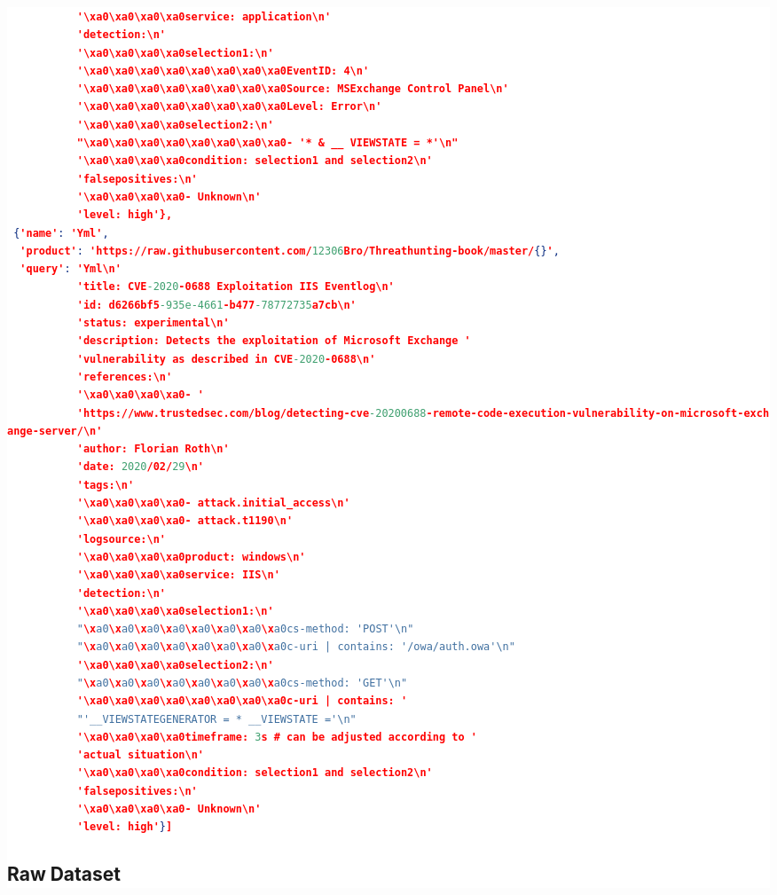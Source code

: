 ```json
           '\xa0\xa0\xa0\xa0service: application\n'
           'detection:\n'
           '\xa0\xa0\xa0\xa0selection1:\n'
           '\xa0\xa0\xa0\xa0\xa0\xa0\xa0\xa0EventID: 4\n'
           '\xa0\xa0\xa0\xa0\xa0\xa0\xa0\xa0Source: MSExchange Control Panel\n'
           '\xa0\xa0\xa0\xa0\xa0\xa0\xa0\xa0Level: Error\n'
           '\xa0\xa0\xa0\xa0selection2:\n'
           "\xa0\xa0\xa0\xa0\xa0\xa0\xa0\xa0- '* & __ VIEWSTATE = *'\n"
           '\xa0\xa0\xa0\xa0condition: selection1 and selection2\n'
           'falsepositives:\n'
           '\xa0\xa0\xa0\xa0- Unknown\n'
           'level: high'},
 {'name': 'Yml',
  'product': 'https://raw.githubusercontent.com/12306Bro/Threathunting-book/master/{}',
  'query': 'Yml\n'
           'title: CVE-2020-0688 Exploitation IIS Eventlog\n'
           'id: d6266bf5-935e-4661-b477-78772735a7cb\n'
           'status: experimental\n'
           'description: Detects the exploitation of Microsoft Exchange '
           'vulnerability as described in CVE-2020-0688\n'
           'references:\n'
           '\xa0\xa0\xa0\xa0- '
           'https://www.trustedsec.com/blog/detecting-cve-20200688-remote-code-execution-vulnerability-on-microsoft-exchange-server/\n'
           'author: Florian Roth\n'
           'date: 2020/02/29\n'
           'tags:\n'
           '\xa0\xa0\xa0\xa0- attack.initial_access\n'
           '\xa0\xa0\xa0\xa0- attack.t1190\n'
           'logsource:\n'
           '\xa0\xa0\xa0\xa0product: windows\n'
           '\xa0\xa0\xa0\xa0service: IIS\n'
           'detection:\n'
           '\xa0\xa0\xa0\xa0selection1:\n'
           "\xa0\xa0\xa0\xa0\xa0\xa0\xa0\xa0cs-method: 'POST'\n"
           "\xa0\xa0\xa0\xa0\xa0\xa0\xa0\xa0c-uri | contains: '/owa/auth.owa'\n"
           '\xa0\xa0\xa0\xa0selection2:\n'
           "\xa0\xa0\xa0\xa0\xa0\xa0\xa0\xa0cs-method: 'GET'\n"
           '\xa0\xa0\xa0\xa0\xa0\xa0\xa0\xa0c-uri | contains: '
           "'__VIEWSTATEGENERATOR = * __VIEWSTATE ='\n"
           '\xa0\xa0\xa0\xa0timeframe: 3s # can be adjusted according to '
           'actual situation\n'
           '\xa0\xa0\xa0\xa0condition: selection1 and selection2\n'
           'falsepositives:\n'
           '\xa0\xa0\xa0\xa0- Unknown\n'
           'level: high'}]
```

## Raw Dataset

